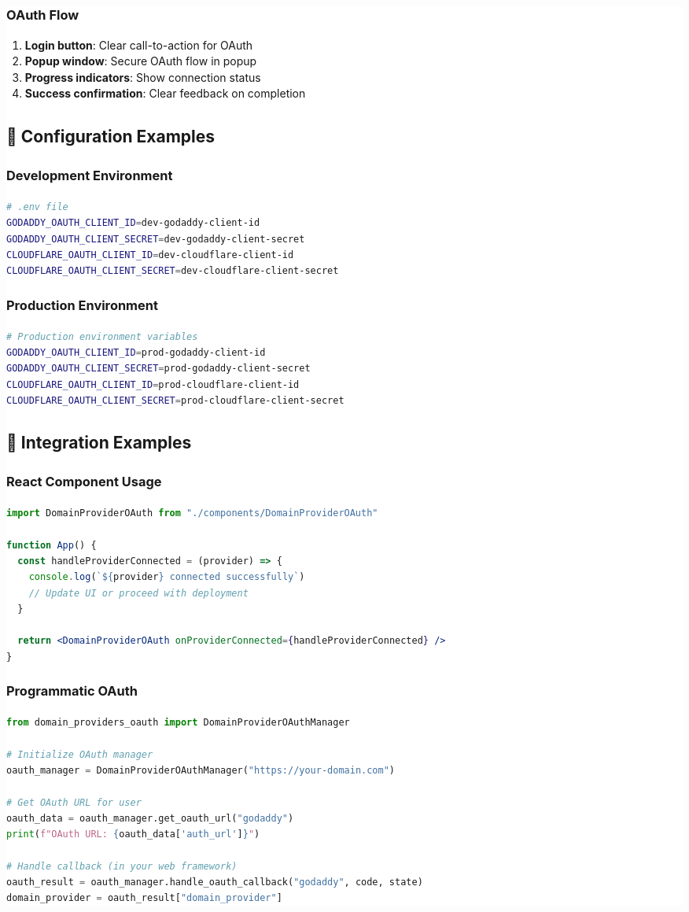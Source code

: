 ### **OAuth Flow**

1. **Login button**: Clear call-to-action for OAuth
2. **Popup window**: Secure OAuth flow in popup
3. **Progress indicators**: Show connection status
4. **Success confirmation**: Clear feedback on completion

## 🔧 **Configuration Examples**

### **Development Environment**

```bash
# .env file
GODADDY_OAUTH_CLIENT_ID=dev-godaddy-client-id
GODADDY_OAUTH_CLIENT_SECRET=dev-godaddy-client-secret
CLOUDFLARE_OAUTH_CLIENT_ID=dev-cloudflare-client-id
CLOUDFLARE_OAUTH_CLIENT_SECRET=dev-cloudflare-client-secret
```

### **Production Environment**

```bash
# Production environment variables
GODADDY_OAUTH_CLIENT_ID=prod-godaddy-client-id
GODADDY_OAUTH_CLIENT_SECRET=prod-godaddy-client-secret
CLOUDFLARE_OAUTH_CLIENT_ID=prod-cloudflare-client-id
CLOUDFLARE_OAUTH_CLIENT_SECRET=prod-cloudflare-client-secret
```

## 🚀 **Integration Examples**

### **React Component Usage**

```jsx
import DomainProviderOAuth from "./components/DomainProviderOAuth"

function App() {
  const handleProviderConnected = (provider) => {
    console.log(`${provider} connected successfully`)
    // Update UI or proceed with deployment
  }

  return <DomainProviderOAuth onProviderConnected={handleProviderConnected} />
}
```

### **Programmatic OAuth**

```python
from domain_providers_oauth import DomainProviderOAuthManager

# Initialize OAuth manager
oauth_manager = DomainProviderOAuthManager("https://your-domain.com")

# Get OAuth URL for user
oauth_data = oauth_manager.get_oauth_url("godaddy")
print(f"OAuth URL: {oauth_data['auth_url']}")

# Handle callback (in your web framework)
oauth_result = oauth_manager.handle_oauth_callback("godaddy", code, state)
domain_provider = oauth_result["domain_provider"]
```
